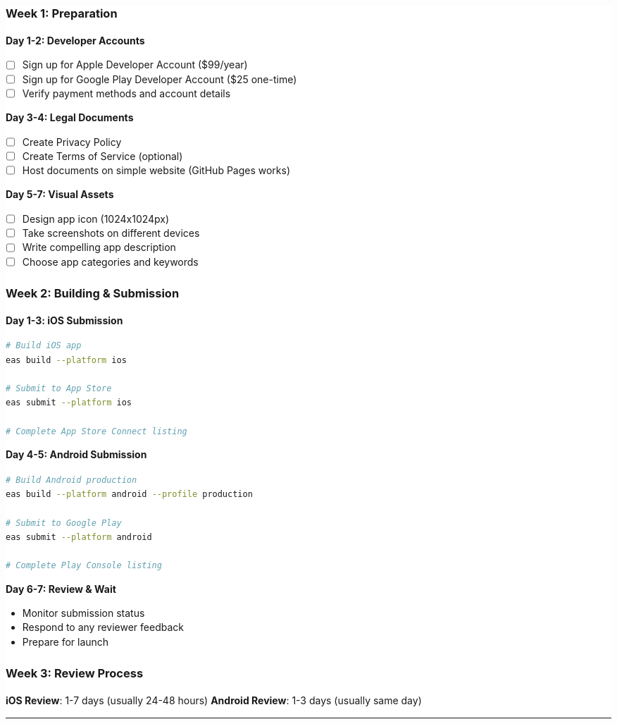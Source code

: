 ### **Week 1: Preparation**

**Day 1-2: Developer Accounts**
- [ ] Sign up for Apple Developer Account ($99/year)
- [ ] Sign up for Google Play Developer Account ($25 one-time)
- [ ] Verify payment methods and account details

**Day 3-4: Legal Documents**
- [ ] Create Privacy Policy
- [ ] Create Terms of Service (optional)
- [ ] Host documents on simple website (GitHub Pages works)

**Day 5-7: Visual Assets**
- [ ] Design app icon (1024x1024px)
- [ ] Take screenshots on different devices
- [ ] Write compelling app description
- [ ] Choose app categories and keywords

### **Week 2: Building & Submission**

**Day 1-3: iOS Submission**
```bash
# Build iOS app
eas build --platform ios

# Submit to App Store
eas submit --platform ios

# Complete App Store Connect listing
```

**Day 4-5: Android Submission**
```bash
# Build Android production
eas build --platform android --profile production

# Submit to Google Play
eas submit --platform android

# Complete Play Console listing
```

**Day 6-7: Review & Wait**
- Monitor submission status
- Respond to any reviewer feedback
- Prepare for launch

### **Week 3: Review Process**

**iOS Review**: 1-7 days (usually 24-48 hours)
**Android Review**: 1-3 days (usually same day)

---
